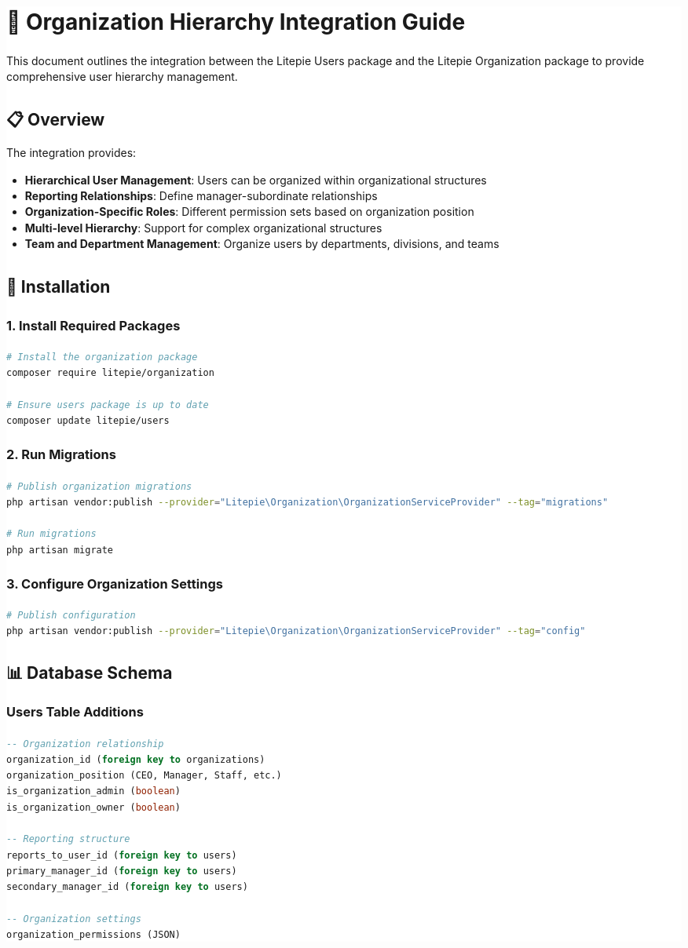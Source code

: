 # 🏢 Organization Hierarchy Integration Guide

This document outlines the integration between the Litepie Users package and the Litepie Organization package to provide comprehensive user hierarchy management.

## 📋 Overview

The integration provides:

- **Hierarchical User Management**: Users can be organized within organizational structures
- **Reporting Relationships**: Define manager-subordinate relationships
- **Organization-Specific Roles**: Different permission sets based on organization position
- **Multi-level Hierarchy**: Support for complex organizational structures
- **Team and Department Management**: Organize users by departments, divisions, and teams

## 🚀 Installation

### 1. Install Required Packages

```bash
# Install the organization package
composer require litepie/organization

# Ensure users package is up to date
composer update litepie/users
```

### 2. Run Migrations

```bash
# Publish organization migrations
php artisan vendor:publish --provider="Litepie\Organization\OrganizationServiceProvider" --tag="migrations"

# Run migrations
php artisan migrate
```

### 3. Configure Organization Settings

```bash
# Publish configuration
php artisan vendor:publish --provider="Litepie\Organization\OrganizationServiceProvider" --tag="config"
```

## 📊 Database Schema

### Users Table Additions

```sql
-- Organization relationship
organization_id (foreign key to organizations)
organization_position (CEO, Manager, Staff, etc.)
is_organization_admin (boolean)
is_organization_owner (boolean)

-- Reporting structure
reports_to_user_id (foreign key to users)
primary_manager_id (foreign key to users)
secondary_manager_id (foreign key to users)

-- Organization settings
organization_permissions (JSON)
```